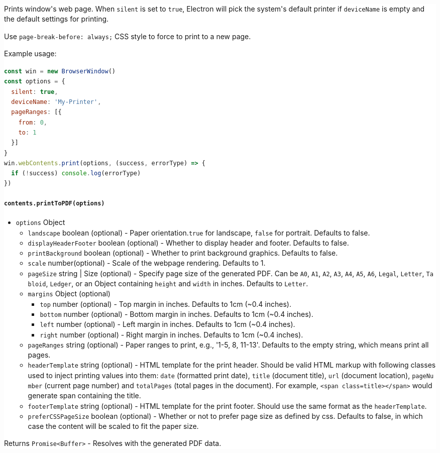 Prints window's web page. When `silent` is set to `true`, Electron will pick
the system's default printer if `deviceName` is empty and the default settings for printing.

Use `page-break-before: always;` CSS style to force to print to a new page.

Example usage:

```js
const win = new BrowserWindow()
const options = {
  silent: true,
  deviceName: 'My-Printer',
  pageRanges: [{
    from: 0,
    to: 1
  }]
}
win.webContents.print(options, (success, errorType) => {
  if (!success) console.log(errorType)
})
```

#### `contents.printToPDF(options)`

* `options` Object
  * `landscape` boolean (optional) - Paper orientation.`true` for landscape, `false` for portrait. Defaults to false.
  * `displayHeaderFooter` boolean (optional) - Whether to display header and footer. Defaults to false.
  * `printBackground` boolean (optional) - Whether to print background graphics. Defaults to false.
  * `scale` number(optional)  - Scale of the webpage rendering. Defaults to 1.
  * `pageSize` string | Size (optional) - Specify page size of the generated PDF. Can be `A0`, `A1`, `A2`, `A3`,
  `A4`, `A5`, `A6`, `Legal`, `Letter`, `Tabloid`, `Ledger`, or an Object containing `height` and `width` in inches. Defaults to `Letter`.
  * `margins` Object (optional)
    * `top` number (optional) - Top margin in inches. Defaults to 1cm (~0.4 inches).
    * `bottom` number (optional) - Bottom margin in inches. Defaults to 1cm (~0.4 inches).
    * `left` number (optional) - Left margin in inches. Defaults to 1cm (~0.4 inches).
    * `right` number (optional) - Right margin in inches. Defaults to 1cm (~0.4 inches).
  * `pageRanges` string (optional) - Paper ranges to print, e.g., '1-5, 8, 11-13'. Defaults to the empty string, which means print all pages.
  * `headerTemplate` string (optional) - HTML template for the print header. Should be valid HTML markup with following classes used to inject printing values into them: `date` (formatted print date), `title` (document title), `url` (document location), `pageNumber` (current page number) and `totalPages` (total pages in the document). For example, `<span class=title></span>` would generate span containing the title.
  * `footerTemplate` string (optional) - HTML template for the print footer. Should use the same format as the `headerTemplate`.
  * `preferCSSPageSize` boolean (optional) - Whether or not to prefer page size as defined by css. Defaults to false, in which case the content will be scaled to fit the paper size.

Returns `Promise<Buffer>` - Resolves with the generated PDF data.
